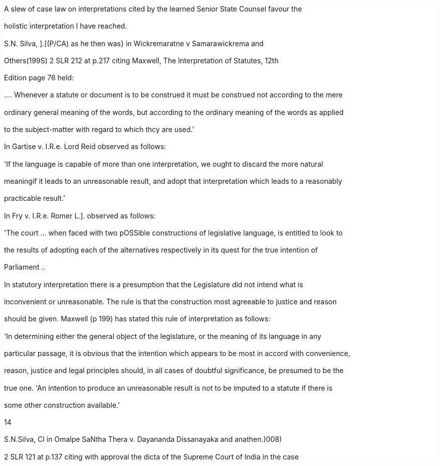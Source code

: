 A slew of case law on interpretations cited by the learned Senior State Counsel favour the

holistic interpretation I have reached.

S.N. Silva, ].[(P/CA) as he then was} in Wickremaratne v Samarawickrema and

Others(199S) 2 SLR 212 at p.217 citing Maxwell, The Interpretation of Statutes, 12th

Edition page 76 held:

.... Whenever a statute or document is to be construed it must be construed not according to the mere

ordinary general meaning of the words, but according to the ordinary meaning of the words as applied

to the subject-matter with regard to which thcy are used.'

In Gartise v. I.R.e. Lord Reid observed as follows:

'If the language is capable of more than one interpretation, we ought to discard the more natural

meaningif it leads to an unreasonable result, and adopt that interpretation which leads to a reasonably

practicable result.'

In Fry v. I.R.e. Romer L.]. observed as follows:

'The court ... when faced with two pOSSible constructions of legislative language, is entitled to look to

the results of adopting each of the alternatives respectively in its quest for the true intention of

Parliament ..

In statutory interpretation there is a presumption that the Legislature did not intend what is

inconvenient or unreasonable. The rule is that the construction most agreeable to justice and reason

should be given. Maxwell (p 199) has stated this rule of interpretation as follows:

'In determining either the general object of the legislature, or the meaning of its language in any

particular passage, it is obvious that the intention which appears to be most in accord with convenience,

reason, justice and legal principles should, in all cases of doubtful significance, be presumed to be the

true one. 'An intention to produce an unreasonable result is not to be imputed to a statute if there is

some other construction available.'

14

S.N.Silva, Cl in Omalpe SaNtha Thera v. Dayananda Dissanayaka and anathen.)008)

2 SLR 121 at p.137 citing with approval the dicta of the Supreme Court of India in the case
